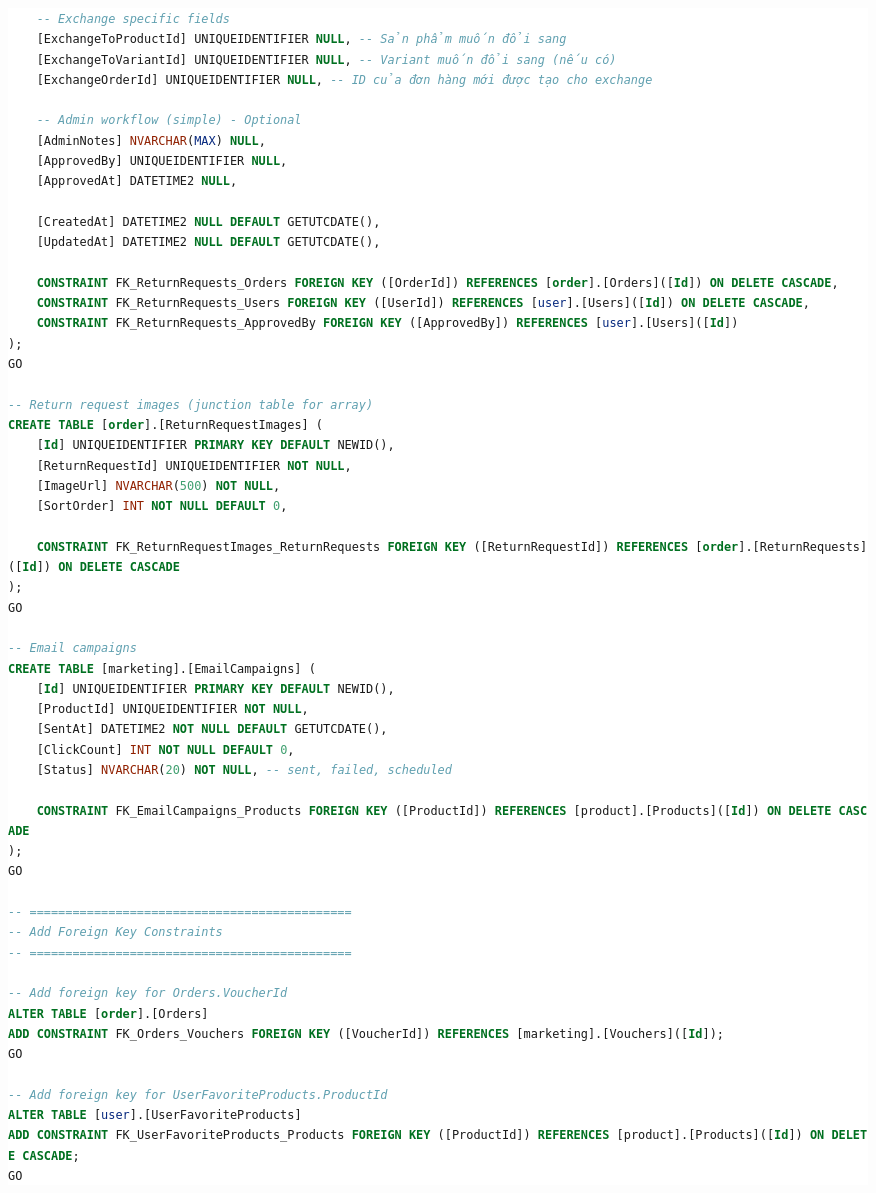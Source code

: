 ```sql
    -- Exchange specific fields
    [ExchangeToProductId] UNIQUEIDENTIFIER NULL, -- Sản phẩm muốn đổi sang
    [ExchangeToVariantId] UNIQUEIDENTIFIER NULL, -- Variant muốn đổi sang (nếu có)
    [ExchangeOrderId] UNIQUEIDENTIFIER NULL, -- ID của đơn hàng mới được tạo cho exchange

    -- Admin workflow (simple) - Optional
    [AdminNotes] NVARCHAR(MAX) NULL,
    [ApprovedBy] UNIQUEIDENTIFIER NULL,
    [ApprovedAt] DATETIME2 NULL,

    [CreatedAt] DATETIME2 NULL DEFAULT GETUTCDATE(),
    [UpdatedAt] DATETIME2 NULL DEFAULT GETUTCDATE(),

    CONSTRAINT FK_ReturnRequests_Orders FOREIGN KEY ([OrderId]) REFERENCES [order].[Orders]([Id]) ON DELETE CASCADE,
    CONSTRAINT FK_ReturnRequests_Users FOREIGN KEY ([UserId]) REFERENCES [user].[Users]([Id]) ON DELETE CASCADE,
    CONSTRAINT FK_ReturnRequests_ApprovedBy FOREIGN KEY ([ApprovedBy]) REFERENCES [user].[Users]([Id])
);
GO

-- Return request images (junction table for array)
CREATE TABLE [order].[ReturnRequestImages] (
    [Id] UNIQUEIDENTIFIER PRIMARY KEY DEFAULT NEWID(),
    [ReturnRequestId] UNIQUEIDENTIFIER NOT NULL,
    [ImageUrl] NVARCHAR(500) NOT NULL,
    [SortOrder] INT NOT NULL DEFAULT 0,

    CONSTRAINT FK_ReturnRequestImages_ReturnRequests FOREIGN KEY ([ReturnRequestId]) REFERENCES [order].[ReturnRequests]([Id]) ON DELETE CASCADE
);
GO

-- Email campaigns
CREATE TABLE [marketing].[EmailCampaigns] (
    [Id] UNIQUEIDENTIFIER PRIMARY KEY DEFAULT NEWID(),
    [ProductId] UNIQUEIDENTIFIER NOT NULL,
    [SentAt] DATETIME2 NOT NULL DEFAULT GETUTCDATE(),
    [ClickCount] INT NOT NULL DEFAULT 0,
    [Status] NVARCHAR(20) NOT NULL, -- sent, failed, scheduled

    CONSTRAINT FK_EmailCampaigns_Products FOREIGN KEY ([ProductId]) REFERENCES [product].[Products]([Id]) ON DELETE CASCADE
);
GO

-- =============================================
-- Add Foreign Key Constraints
-- =============================================

-- Add foreign key for Orders.VoucherId
ALTER TABLE [order].[Orders]
ADD CONSTRAINT FK_Orders_Vouchers FOREIGN KEY ([VoucherId]) REFERENCES [marketing].[Vouchers]([Id]);
GO

-- Add foreign key for UserFavoriteProducts.ProductId
ALTER TABLE [user].[UserFavoriteProducts]
ADD CONSTRAINT FK_UserFavoriteProducts_Products FOREIGN KEY ([ProductId]) REFERENCES [product].[Products]([Id]) ON DELETE CASCADE;
GO

```
